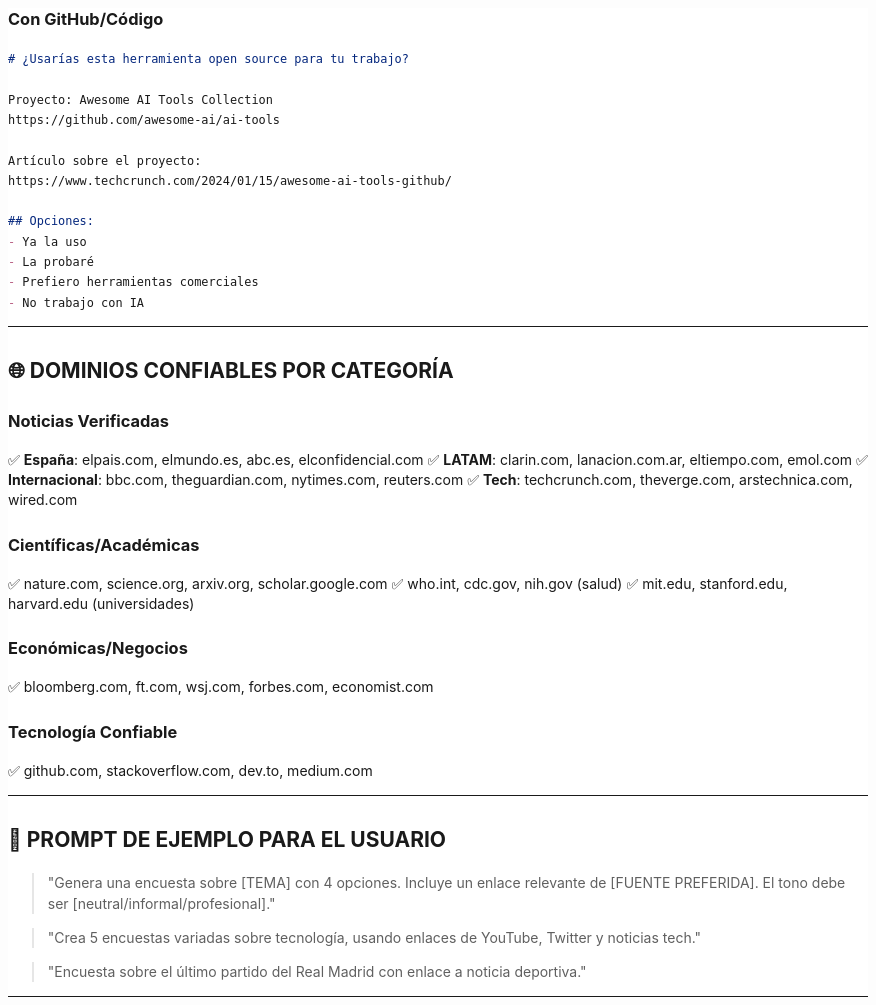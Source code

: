 ### Con GitHub/Código
```markdown
# ¿Usarías esta herramienta open source para tu trabajo?

Proyecto: Awesome AI Tools Collection
https://github.com/awesome-ai/ai-tools

Artículo sobre el proyecto:
https://www.techcrunch.com/2024/01/15/awesome-ai-tools-github/

## Opciones:
- Ya la uso
- La probaré
- Prefiero herramientas comerciales
- No trabajo con IA
```

---

## 🌐 DOMINIOS CONFIABLES POR CATEGORÍA

### Noticias Verificadas
✅ **España**: elpais.com, elmundo.es, abc.es, elconfidencial.com
✅ **LATAM**: clarin.com, lanacion.com.ar, eltiempo.com, emol.com
✅ **Internacional**: bbc.com, theguardian.com, nytimes.com, reuters.com
✅ **Tech**: techcrunch.com, theverge.com, arstechnica.com, wired.com

### Científicas/Académicas
✅ nature.com, science.org, arxiv.org, scholar.google.com
✅ who.int, cdc.gov, nih.gov (salud)
✅ mit.edu, stanford.edu, harvard.edu (universidades)

### Económicas/Negocios
✅ bloomberg.com, ft.com, wsj.com, forbes.com, economist.com

### Tecnología Confiable
✅ github.com, stackoverflow.com, dev.to, medium.com

---

## 🚀 PROMPT DE EJEMPLO PARA EL USUARIO

> "Genera una encuesta sobre [TEMA] con 4 opciones. Incluye un enlace relevante de [FUENTE PREFERIDA]. El tono debe ser [neutral/informal/profesional]."

> "Crea 5 encuestas variadas sobre tecnología, usando enlaces de YouTube, Twitter y noticias tech."

> "Encuesta sobre el último partido del Real Madrid con enlace a noticia deportiva."

---
